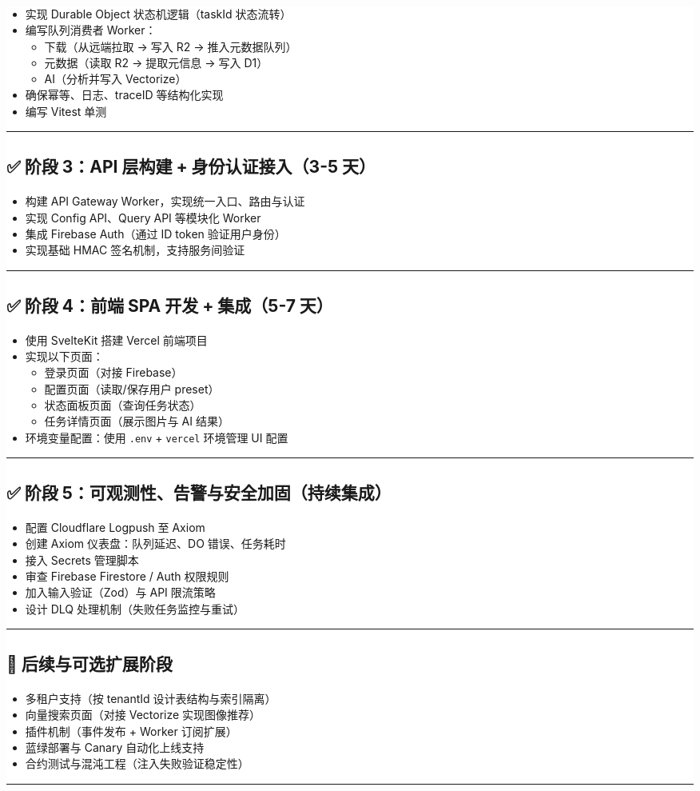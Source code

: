 - 实现 Durable Object 状态机逻辑（taskId 状态流转）
- 编写队列消费者 Worker：
  - 下载（从远端拉取 → 写入 R2 → 推入元数据队列）
  - 元数据（读取 R2 → 提取元信息 → 写入 D1）
  - AI（分析并写入 Vectorize）
- 确保幂等、日志、traceID 等结构化实现
- 编写 Vitest 单测

---

## ✅ 阶段 3：API 层构建 + 身份认证接入（3-5 天）

- 构建 API Gateway Worker，实现统一入口、路由与认证
- 实现 Config API、Query API 等模块化 Worker
- 集成 Firebase Auth（通过 ID token 验证用户身份）
- 实现基础 HMAC 签名机制，支持服务间验证

---

## ✅ 阶段 4：前端 SPA 开发 + 集成（5-7 天）

- 使用 SvelteKit 搭建 Vercel 前端项目
- 实现以下页面：
  - 登录页面（对接 Firebase）
  - 配置页面（读取/保存用户 preset）
  - 状态面板页面（查询任务状态）
  - 任务详情页面（展示图片与 AI 结果）
- 环境变量配置：使用 `.env` + `vercel` 环境管理 UI 配置

---

## ✅ 阶段 5：可观测性、告警与安全加固（持续集成）

- 配置 Cloudflare Logpush 至 Axiom
- 创建 Axiom 仪表盘：队列延迟、DO 错误、任务耗时
- 接入 Secrets 管理脚本
- 审查 Firebase Firestore / Auth 权限规则
- 加入输入验证（Zod）与 API 限流策略
- 设计 DLQ 处理机制（失败任务监控与重试）

---

## 🔁 后续与可选扩展阶段

- 多租户支持（按 tenantId 设计表结构与索引隔离）
- 向量搜索页面（对接 Vectorize 实现图像推荐）
- 插件机制（事件发布 + Worker 订阅扩展）
- 蓝绿部署与 Canary 自动化上线支持
- 合约测试与混沌工程（注入失败验证稳定性）

---
